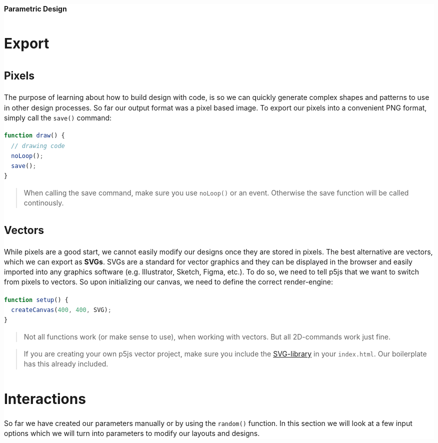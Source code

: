 **Parametric Design**

# Export

<video width="1920" height="1080" style="max-width:100%; height: auto;" controls>
  <source src="https://fhp-video-hosting.s3.eu-central-1.amazonaws.com/05-input/save.mp4" type="video/mp4">
  Your browser does not support the video tag.
</video>

## Pixels

The purpose of learning about how to build design with code, is so we can quickly generate complex shapes and patterns to use in other design processes. So far our output format was a pixel based image. To export our pixels into a convenient PNG format, simply call the `save()` command:

```js
function draw() {
  // drawing code
  noLoop();
  save();
}
```

> When calling the save command, make sure you use `noLoop()` or an event. Otherwise the save function will be called continously.

## Vectors

While pixels are a good start,  we cannot easily modify our designs once they are stored in pixels. The best alternative are vectors, which we can export as **SVGs**. SVGs are a standard for vector graphics and they can be displayed in the browser and easily imported into any graphics software (e.g. Illustrator, Sketch, Figma, etc.). To do so, we need to tell p5js that we want to switch from pixels to vectors. So upon initializing our canvas, we need to define the correct render-engine:

```js
function setup() {
  createCanvas(400, 400, SVG);
}
```

> Not all functions work (or make sense to use), when working with vectors. But all 2D-commands work just fine.

> If you are creating your own p5js vector project, make sure you include the [SVG-library](https://github.com/zenozeng/p5.js-svg) in your `index.html`. Our boilerplate has this already included.

# Interactions

So far we have created our parameters manually or by using the `random()` function. In this section we will look at a few input options which we will turn into parameters to modify our layouts and designs.
